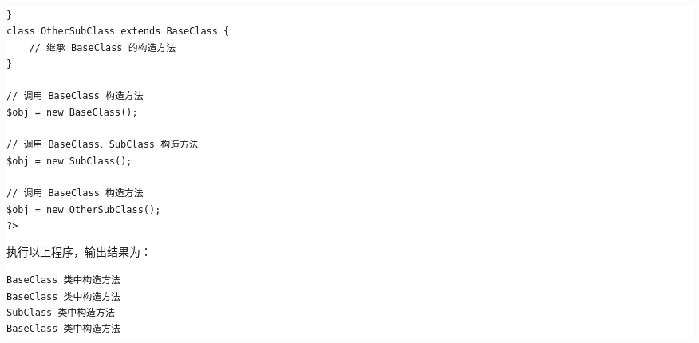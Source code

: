 ```
}
class OtherSubClass extends BaseClass {
    // 继承 BaseClass 的构造方法
}

// 调用 BaseClass 构造方法
$obj = new BaseClass();

// 调用 BaseClass、SubClass 构造方法
$obj = new SubClass();

// 调用 BaseClass 构造方法
$obj = new OtherSubClass();
?>
```
执行以上程序，输出结果为：
```
BaseClass 类中构造方法
BaseClass 类中构造方法
SubClass 类中构造方法
BaseClass 类中构造方法
```
